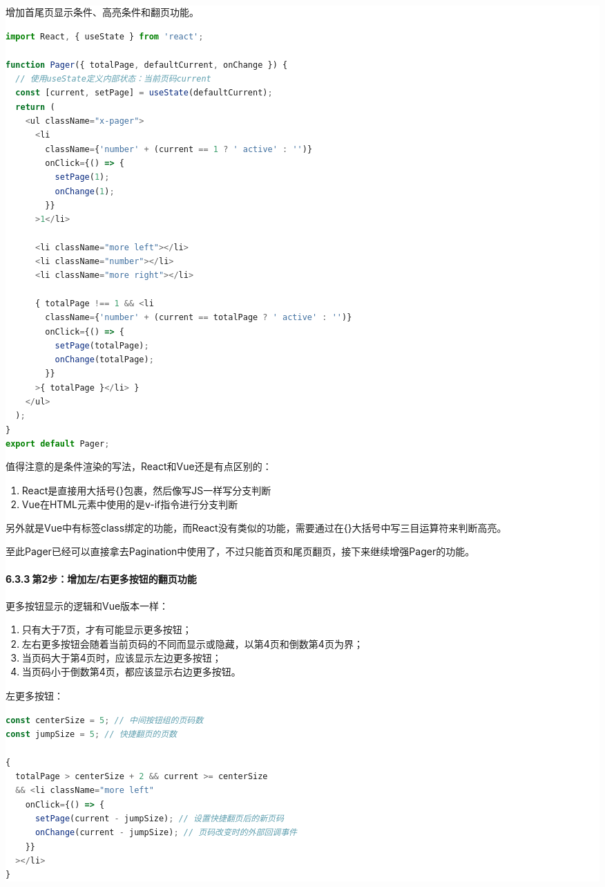 增加首尾页显示条件、高亮条件和翻页功能。

``` JavaScript
import React, { useState } from 'react';

function Pager({ totalPage, defaultCurrent, onChange }) {
  // 使用useState定义内部状态：当前页码current
  const [current, setPage] = useState(defaultCurrent);
  return (
    <ul className="x-pager">
      <li
        className={'number' + (current == 1 ? ' active' : '')}
        onClick={() => {
          setPage(1);
          onChange(1);
        }}
      >1</li>

      <li className="more left"></li>
      <li className="number"></li>
      <li className="more right"></li>

      { totalPage !== 1 && <li
        className={'number' + (current == totalPage ? ' active' : '')}
        onClick={() => {
          setPage(totalPage);
          onChange(totalPage);
        }}
      >{ totalPage }</li> }
    </ul>
  );
}
export default Pager;
```

值得注意的是条件渲染的写法，React和Vue还是有点区别的：

1. React是直接用大括号{}包裹，然后像写JS一样写分支判断
2. Vue在HTML元素中使用的是v-if指令进行分支判断

另外就是Vue中有标签class绑定的功能，而React没有类似的功能，需要通过在{}大括号中写三目运算符来判断高亮。

至此Pager已经可以直接拿去Pagination中使用了，不过只能首页和尾页翻页，接下来继续增强Pager的功能。

#### 6.3.3 第2步：增加左/右更多按钮的翻页功能

更多按钮显示的逻辑和Vue版本一样：

1. 只有大于7页，才有可能显示更多按钮；
2. 左右更多按钮会随着当前页码的不同而显示或隐藏，以第4页和倒数第4页为界；
3. 当页码大于第4页时，应该显示左边更多按钮；
4. 当页码小于倒数第4页，都应该显示右边更多按钮。

左更多按钮：

``` JavaScript
const centerSize = 5; // 中间按钮组的页码数
const jumpSize = 5; // 快捷翻页的页数

{
  totalPage > centerSize + 2 && current >= centerSize
  && <li className="more left"
    onClick={() => {
      setPage(current - jumpSize); // 设置快捷翻页后的新页码
      onChange(current - jumpSize); // 页码改变时的外部回调事件
    }}
  ></li>
}
```